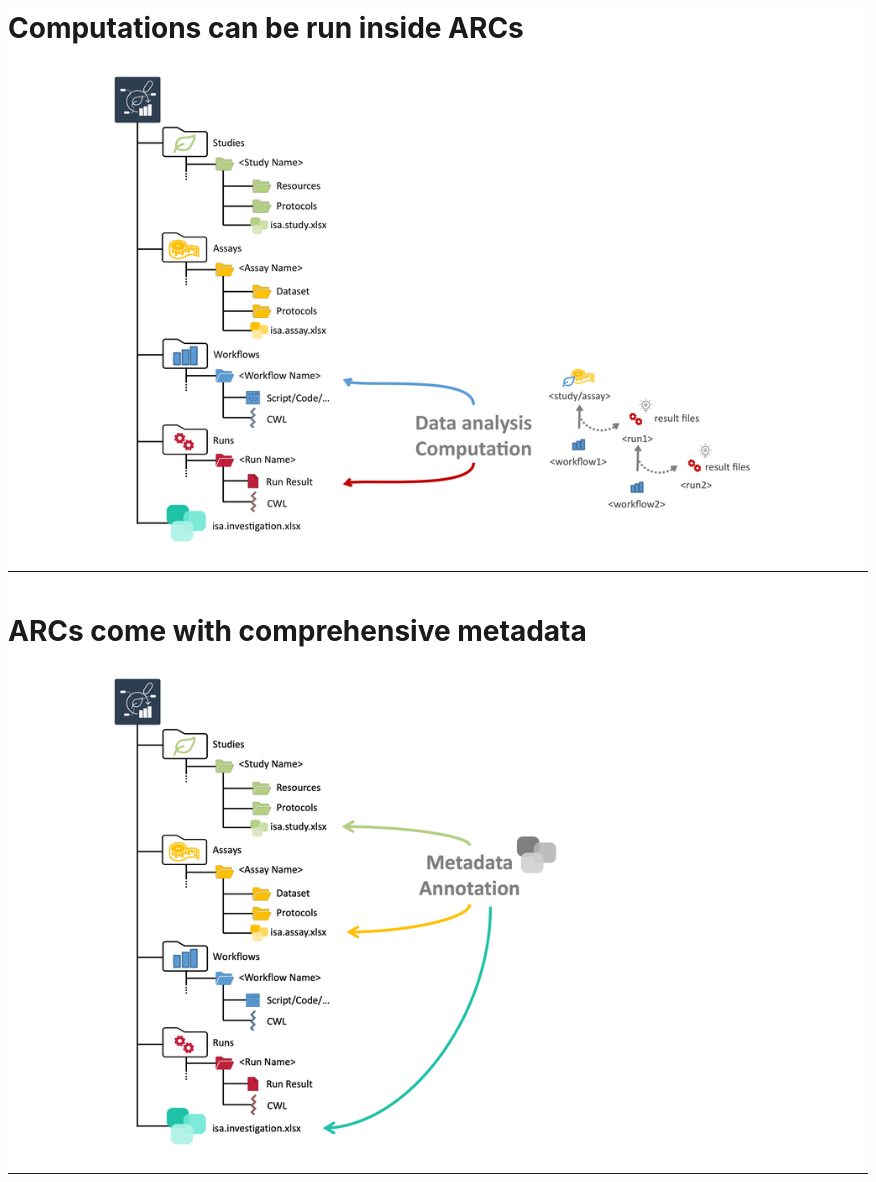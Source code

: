
# Computations can be run inside ARCs

![width:950](./../../../public/images-tm/arc-fillwithdata-seq5.png)

---

# ARCs come with comprehensive metadata

![width:950](./../../../public/images-tm/arc-fillwithdata-seq6.png)

---